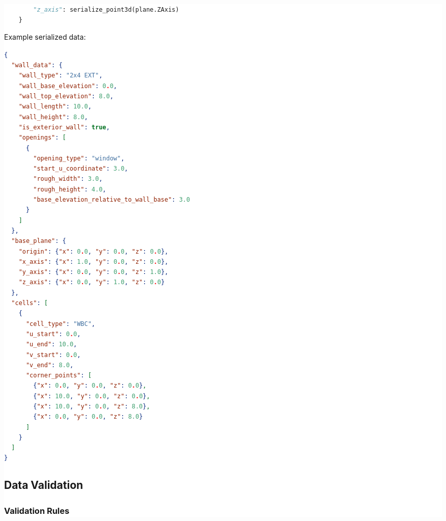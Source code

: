 ```python
        "z_axis": serialize_point3d(plane.ZAxis)
    }
```

Example serialized data:
```json
{
  "wall_data": {
    "wall_type": "2x4 EXT",
    "wall_base_elevation": 0.0,
    "wall_top_elevation": 8.0,
    "wall_length": 10.0,
    "wall_height": 8.0,
    "is_exterior_wall": true,
    "openings": [
      {
        "opening_type": "window",
        "start_u_coordinate": 3.0,
        "rough_width": 3.0,
        "rough_height": 4.0,
        "base_elevation_relative_to_wall_base": 3.0
      }
    ]
  },
  "base_plane": {
    "origin": {"x": 0.0, "y": 0.0, "z": 0.0},
    "x_axis": {"x": 1.0, "y": 0.0, "z": 0.0},
    "y_axis": {"x": 0.0, "y": 0.0, "z": 1.0},
    "z_axis": {"x": 0.0, "y": 1.0, "z": 0.0}
  },
  "cells": [
    {
      "cell_type": "WBC",
      "u_start": 0.0,
      "u_end": 10.0,
      "v_start": 0.0,
      "v_end": 8.0,
      "corner_points": [
        {"x": 0.0, "y": 0.0, "z": 0.0},
        {"x": 10.0, "y": 0.0, "z": 0.0},
        {"x": 10.0, "y": 0.0, "z": 8.0},
        {"x": 0.0, "y": 0.0, "z": 8.0}
      ]
    }
  ]
}
```

## Data Validation

### Validation Rules
